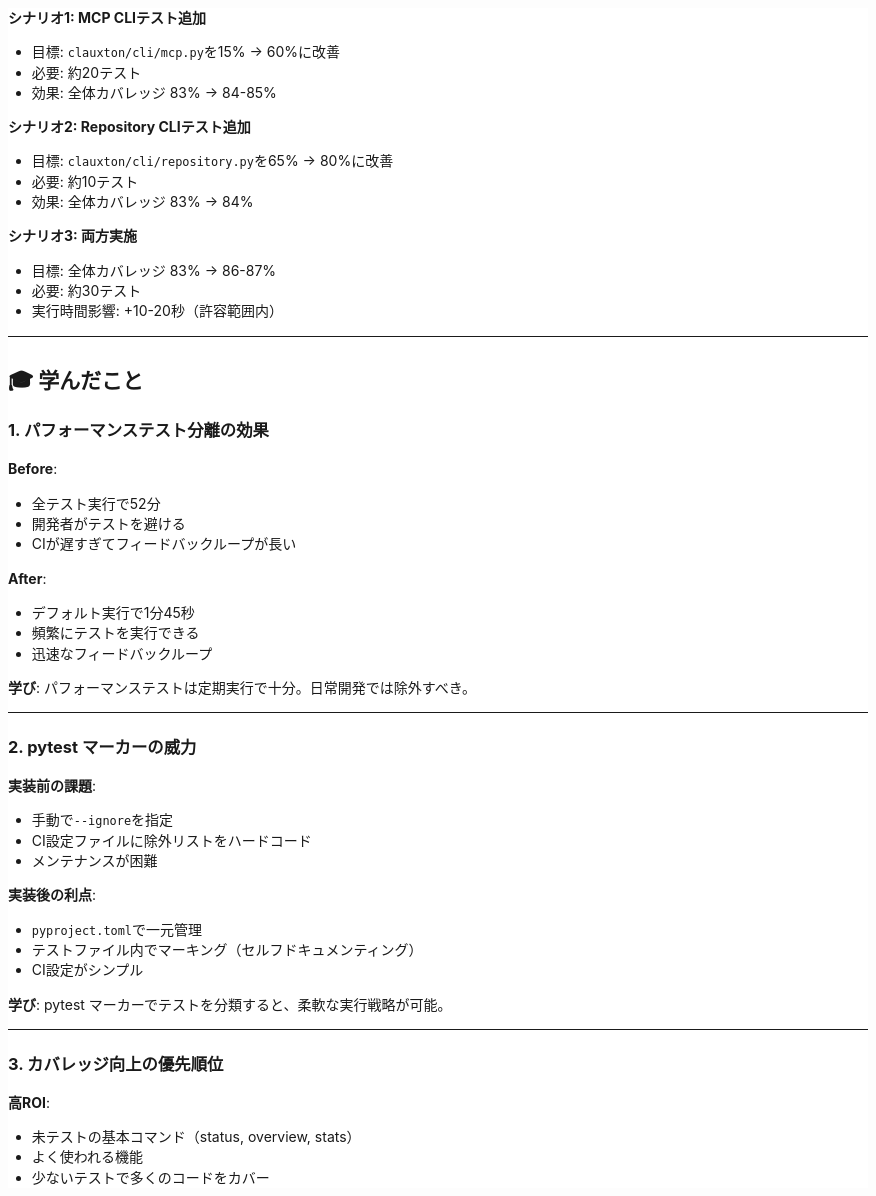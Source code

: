 **シナリオ1: MCP CLIテスト追加**
- 目標: `clauxton/cli/mcp.py`を15% → 60%に改善
- 必要: 約20テスト
- 効果: 全体カバレッジ 83% → 84-85%

**シナリオ2: Repository CLIテスト追加**
- 目標: `clauxton/cli/repository.py`を65% → 80%に改善
- 必要: 約10テスト
- 効果: 全体カバレッジ 83% → 84%

**シナリオ3: 両方実施**
- 目標: 全体カバレッジ 83% → 86-87%
- 必要: 約30テスト
- 実行時間影響: +10-20秒（許容範囲内）

---

## 🎓 学んだこと

### 1. パフォーマンステスト分離の効果

**Before**:
- 全テスト実行で52分
- 開発者がテストを避ける
- CIが遅すぎてフィードバックループが長い

**After**:
- デフォルト実行で1分45秒
- 頻繁にテストを実行できる
- 迅速なフィードバックループ

**学び**: パフォーマンステストは定期実行で十分。日常開発では除外すべき。

---

### 2. pytest マーカーの威力

**実装前の課題**:
- 手動で`--ignore`を指定
- CI設定ファイルに除外リストをハードコード
- メンテナンスが困難

**実装後の利点**:
- `pyproject.toml`で一元管理
- テストファイル内でマーキング（セルフドキュメンティング）
- CI設定がシンプル

**学び**: pytest マーカーでテストを分類すると、柔軟な実行戦略が可能。

---

### 3. カバレッジ向上の優先順位

**高ROI**:
- 未テストの基本コマンド（status, overview, stats）
- よく使われる機能
- 少ないテストで多くのコードをカバー
